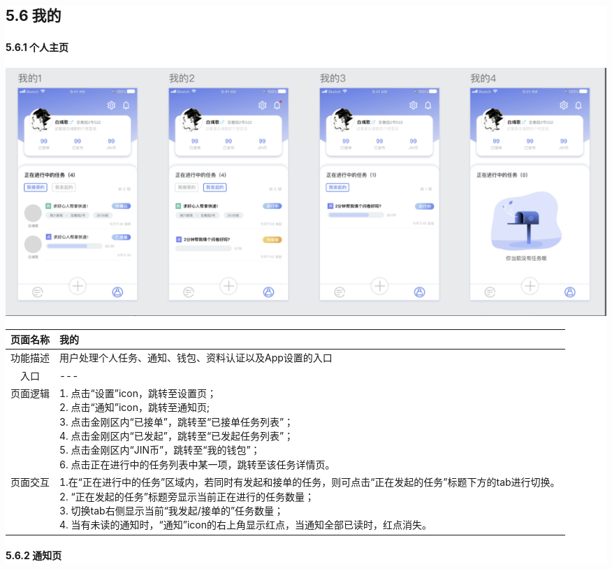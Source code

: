 

## 5.6 我的

#### 5.6.1 个人主页



![](./images/5_6.png)



| 页面名称 | 我的 |
|:----:|:-----|
| 功能描述 | 用户处理个人任务、通知、钱包、资料认证以及App设置的入口 |
| 入口 | --- |
| 页面逻辑 | 1. 点击“设置”icon，跳转至设置页；<br/>2. 点击“通知”icon，跳转至通知页;<br/>3. 点击金刚区内“已接单”，跳转至“已接单任务列表”；  <br/>4. 点击金刚区内“已发起”，跳转至“已发起任务列表”；  <br/>5. 点击金刚区内“JIN币”，跳转至“我的钱包”； <br/>6. 点击正在进行中的任务列表中某一项，跳转至该任务详情页。<br/> |
| 页面交互 | 1.在“正在进行中的任务”区域内，若同时有发起和接单的任务，则可点击“正在发起的任务”标题下方的tab进行切换。<br/>2. “正在发起的任务”标题旁显示当前正在进行的任务数量；  <br/>3. 切换tab右侧显示当前“我发起/接单的”任务数量；  <br/>4. 当有未读的通知时，“通知”icon的右上角显示红点，当通知全部已读时，红点消失。<br/> |



#### 5.6.2 通知页


